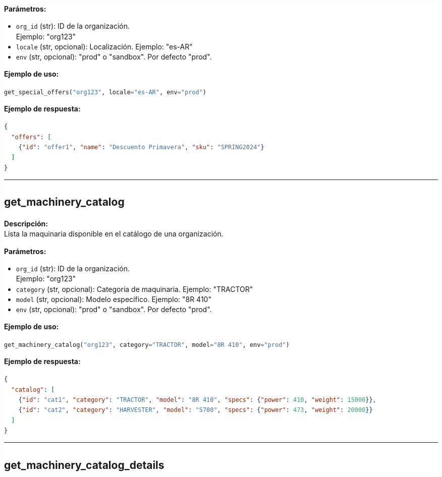 **Parámetros:**
- `org_id` (str): ID de la organización.  
  Ejemplo: "org123"
- `locale` (str, opcional): Localización. Ejemplo: "es-AR"
- `env` (str, opcional): "prod" o "sandbox". Por defecto "prod".

**Ejemplo de uso:**
```python
get_special_offers("org123", locale="es-AR", env="prod")
```

**Ejemplo de respuesta:**
```json
{
  "offers": [
    {"id": "offer1", "name": "Descuento Primavera", "sku": "SPRING2024"}
  ]
}
```

---

## get_machinery_catalog

**Descripción:**  
Lista la maquinaria disponible en el catálogo de una organización.

**Parámetros:**
- `org_id` (str): ID de la organización.  
  Ejemplo: "org123"
- `category` (str, opcional): Categoría de maquinaria. Ejemplo: "TRACTOR"
- `model` (str, opcional): Modelo específico. Ejemplo: "8R 410"
- `env` (str, opcional): "prod" o "sandbox". Por defecto "prod".

**Ejemplo de uso:**
```python
get_machinery_catalog("org123", category="TRACTOR", model="8R 410", env="prod")
```

**Ejemplo de respuesta:**
```json
{
  "catalog": [
    {"id": "cat1", "category": "TRACTOR", "model": "8R 410", "specs": {"power": 410, "weight": 15000}},
    {"id": "cat2", "category": "HARVESTER", "model": "S780", "specs": {"power": 473, "weight": 20000}}
  ]
}
```

---

## get_machinery_catalog_details
